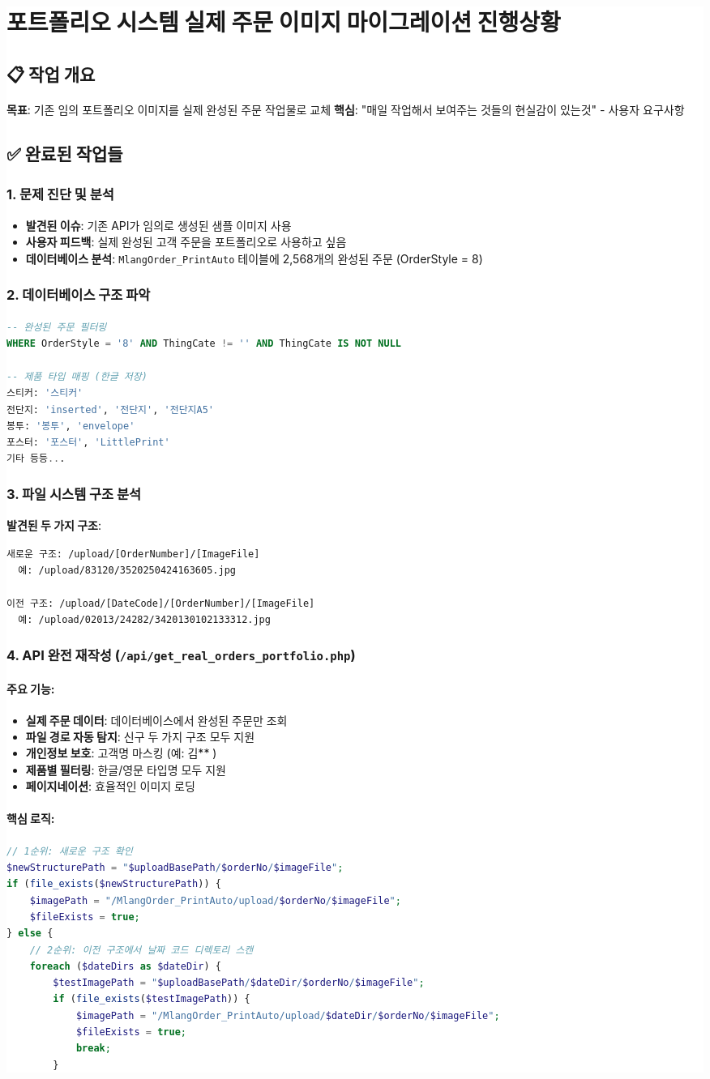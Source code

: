# 포트폴리오 시스템 실제 주문 이미지 마이그레이션 진행상황

## 📋 작업 개요
**목표**: 기존 임의 포트폴리오 이미지를 실제 완성된 주문 작업물로 교체
**핵심**: "매일 작업해서 보여주는 것들의 현실감이 있는것" - 사용자 요구사항

## ✅ 완료된 작업들

### 1. 문제 진단 및 분석
- **발견된 이슈**: 기존 API가 임의로 생성된 샘플 이미지 사용
- **사용자 피드백**: 실제 완성된 고객 주문을 포트폴리오로 사용하고 싶음
- **데이터베이스 분석**: `MlangOrder_PrintAuto` 테이블에 2,568개의 완성된 주문 (OrderStyle = 8)

### 2. 데이터베이스 구조 파악
```sql
-- 완성된 주문 필터링
WHERE OrderStyle = '8' AND ThingCate != '' AND ThingCate IS NOT NULL

-- 제품 타입 매핑 (한글 저장)
스티커: '스티커'
전단지: 'inserted', '전단지', '전단지A5'  
봉투: '봉투', 'envelope'
포스터: '포스터', 'LittlePrint'
기타 등등...
```

### 3. 파일 시스템 구조 분석
**발견된 두 가지 구조**:
```
새로운 구조: /upload/[OrderNumber]/[ImageFile]
  예: /upload/83120/3520250424163605.jpg

이전 구조: /upload/[DateCode]/[OrderNumber]/[ImageFile]  
  예: /upload/02013/24282/3420130102133312.jpg
```

### 4. API 완전 재작성 (`/api/get_real_orders_portfolio.php`)

#### 주요 기능:
- **실제 주문 데이터**: 데이터베이스에서 완성된 주문만 조회
- **파일 경로 자동 탐지**: 신구 두 가지 구조 모두 지원
- **개인정보 보호**: 고객명 마스킹 (예: 김** )
- **제품별 필터링**: 한글/영문 타입명 모두 지원
- **페이지네이션**: 효율적인 이미지 로딩

#### 핵심 로직:
```php
// 1순위: 새로운 구조 확인
$newStructurePath = "$uploadBasePath/$orderNo/$imageFile";
if (file_exists($newStructurePath)) {
    $imagePath = "/MlangOrder_PrintAuto/upload/$orderNo/$imageFile";
    $fileExists = true;
} else {
    // 2순위: 이전 구조에서 날짜 코드 디렉토리 스캔
    foreach ($dateDirs as $dateDir) {
        $testImagePath = "$uploadBasePath/$dateDir/$orderNo/$imageFile";
        if (file_exists($testImagePath)) {
            $imagePath = "/MlangOrder_PrintAuto/upload/$dateDir/$orderNo/$imageFile";
            $fileExists = true;
            break;
        }
```